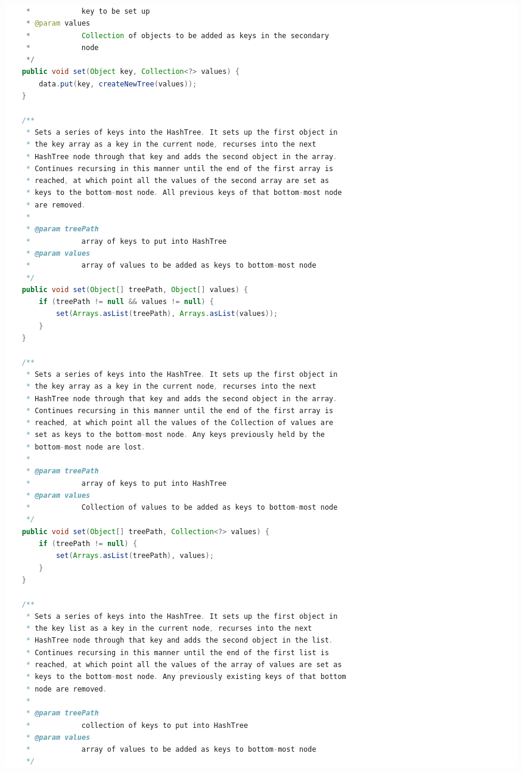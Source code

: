 ```java
     *            key to be set up
     * @param values
     *            Collection of objects to be added as keys in the secondary
     *            node
     */
    public void set(Object key, Collection<?> values) {
        data.put(key, createNewTree(values));
    }

    /**
     * Sets a series of keys into the HashTree. It sets up the first object in
     * the key array as a key in the current node, recurses into the next
     * HashTree node through that key and adds the second object in the array.
     * Continues recursing in this manner until the end of the first array is
     * reached, at which point all the values of the second array are set as
     * keys to the bottom-most node. All previous keys of that bottom-most node
     * are removed.
     *
     * @param treePath
     *            array of keys to put into HashTree
     * @param values
     *            array of values to be added as keys to bottom-most node
     */
    public void set(Object[] treePath, Object[] values) {
        if (treePath != null && values != null) {
            set(Arrays.asList(treePath), Arrays.asList(values));
        }
    }

    /**
     * Sets a series of keys into the HashTree. It sets up the first object in
     * the key array as a key in the current node, recurses into the next
     * HashTree node through that key and adds the second object in the array.
     * Continues recursing in this manner until the end of the first array is
     * reached, at which point all the values of the Collection of values are
     * set as keys to the bottom-most node. Any keys previously held by the
     * bottom-most node are lost.
     *
     * @param treePath
     *            array of keys to put into HashTree
     * @param values
     *            Collection of values to be added as keys to bottom-most node
     */
    public void set(Object[] treePath, Collection<?> values) {
        if (treePath != null) {
            set(Arrays.asList(treePath), values);
        }
    }

    /**
     * Sets a series of keys into the HashTree. It sets up the first object in
     * the key list as a key in the current node, recurses into the next
     * HashTree node through that key and adds the second object in the list.
     * Continues recursing in this manner until the end of the first list is
     * reached, at which point all the values of the array of values are set as
     * keys to the bottom-most node. Any previously existing keys of that bottom
     * node are removed.
     *
     * @param treePath
     *            collection of keys to put into HashTree
     * @param values
     *            array of values to be added as keys to bottom-most node
     */
```